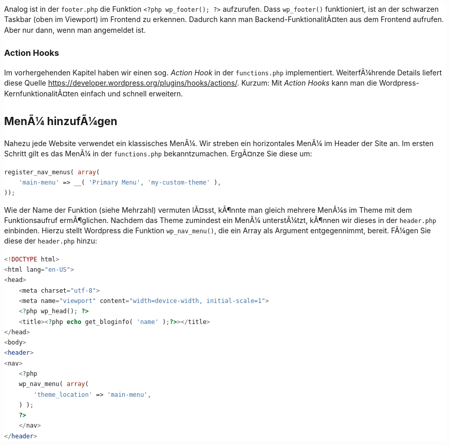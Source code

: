Analog ist in der `footer.php` die Funktion `<?php wp_footer(); ?>` aufzurufen. Dass `wp_footer()` funktioniert, ist an
der schwarzen Taskbar (oben im Viewport) im Frontend zu erkennen. Dadurch kann man Backend-FunktionalitÃ¤ten aus dem
Frontend aufrufen. Aber nur dann, wenn man angemeldet ist.

### Action Hooks

Im vorhergehenden Kapitel haben wir einen sog. *Action Hook* in der `functions.php` implementiert. WeiterfÃ¼hrende
Details liefert diese Quelle https://developer.wordpress.org/plugins/hooks/actions/. Kurzum: Mit *Action Hooks* kann man
die Wordpress-KernfunktionalitÃ¤ten einfach und schnell erweitern.

## MenÃ¼ hinzufÃ¼gen

Nahezu jede Website verwendet ein klassisches MenÃ¼. Wir streben ein horizontales MenÃ¼ im Header der Site an. Im ersten
Schritt gilt es das MenÃ¼ in der `functions.php` bekanntzumachen. ErgÃ¤nze Sie diese um:

````php
register_nav_menus( array(
    'main-menu' => __( 'Primary Menu', 'my-custom-theme' ),
));
````

Wie der Name der Funktion (siehe Mehrzahl) vermuten lÃ¤sst, kÃ¶nnte man gleich mehrere MenÃ¼s im Theme mit dem
Funktionsaufruf ermÃ¶glichen. Nachdem das Theme zumindest ein MenÃ¼ unterstÃ¼tzt, kÃ¶nnen wir dieses in der `header.php`
einbinden. Hierzu stellt Wordpress die Funktion `wp_nav_menu()`, die ein Array als Argument entgegennimmt, bereit. FÃ¼gen
Sie diese der `header.php` hinzu:

````php
<!DOCTYPE html>
<html lang="en-US">
<head>
    <meta charset="utf-8">
    <meta name="viewport" content="width=device-width, initial-scale=1">
    <?php wp_head(); ?>
    <title><?php echo get_bloginfo( 'name' );?>></title>
</head>
<body>
<header>
<nav>
    <?php
    wp_nav_menu( array(
        'theme_location' => 'main-menu',
    ) );
    ?>
    </nav>
</header>
````
